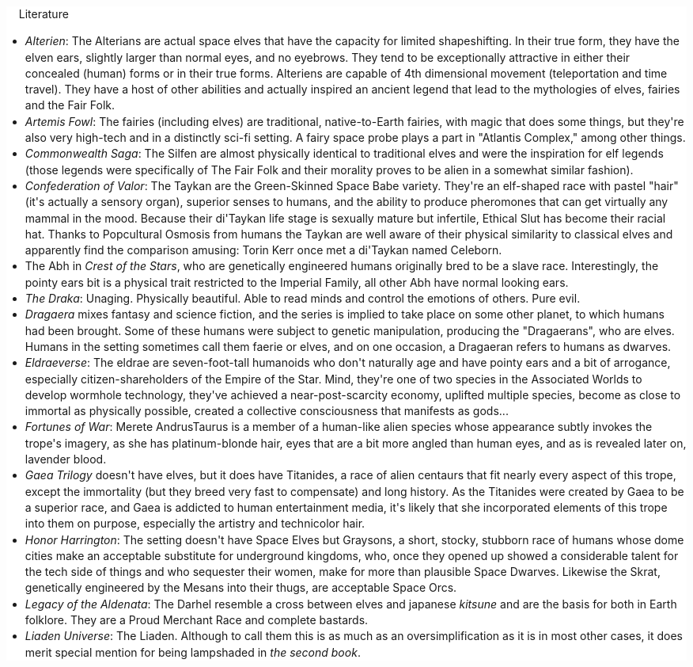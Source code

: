     Literature 

-   _Alterien_: The Alterians are actual space elves that have the capacity for limited shapeshifting. In their true form, they have the elven ears, slightly larger than normal eyes, and no eyebrows. They tend to be exceptionally attractive in either their concealed (human) forms or in their true forms. Alteriens are capable of 4th dimensional movement (teleportation and time travel). They have a host of other abilities and actually inspired an ancient legend that lead to the mythologies of elves, fairies and the Fair Folk.
-   _Artemis Fowl_: The fairies (including elves) are traditional, native-to-Earth fairies, with magic that does some things, but they're also very high-tech and in a distinctly sci-fi setting. A fairy space probe plays a part in "Atlantis Complex," among other things.
-   _Commonwealth Saga_: The Silfen are almost physically identical to traditional elves and were the inspiration for elf legends (those legends were specifically of The Fair Folk and their morality proves to be alien in a somewhat similar fashion).
-   _Confederation of Valor_: The Taykan are the Green-Skinned Space Babe variety. They're an elf-shaped race with pastel "hair" (it's actually a sensory organ), superior senses to humans, and the ability to produce pheromones that can get virtually any mammal in the mood. Because their di'Taykan life stage is sexually mature but infertile, Ethical Slut has become their racial hat. Thanks to Popcultural Osmosis from humans the Taykan are well aware of their physical similarity to classical elves and apparently find the comparison amusing: Torin Kerr once met a di'Taykan named Celeborn.
-   The Abh in _Crest of the Stars_, who are genetically engineered humans originally bred to be a slave race. Interestingly, the pointy ears bit is a physical trait restricted to the Imperial Family, all other Abh have normal looking ears.
-   _The Draka_: Unaging. Physically beautiful. Able to read minds and control the emotions of others. Pure evil.
-   _Dragaera_ mixes fantasy and science fiction, and the series is implied to take place on some other planet, to which humans had been brought. Some of these humans were subject to genetic manipulation, producing the "Dragaerans", who are elves. Humans in the setting sometimes call them faerie or elves, and on one occasion, a Dragaeran refers to humans as dwarves.
-   _Eldraeverse_: The eldrae are seven-foot-tall humanoids who don't naturally age and have pointy ears and a bit of arrogance, especially citizen-shareholders of the Empire of the Star. Mind, they're one of two species in the Associated Worlds to develop wormhole technology, they've achieved a near-post-scarcity economy, uplifted multiple species, become as close to immortal as physically possible, created a collective consciousness that manifests as gods...
-   _Fortunes of War_: Merete AndrusTaurus is a member of a human-like alien species whose appearance subtly invokes the trope's imagery, as she has platinum-blonde hair, eyes that are a bit more angled than human eyes, and as is revealed later on, lavender blood.
-   _Gaea Trilogy_ doesn't have elves, but it does have Titanides, a race of alien centaurs that fit nearly every aspect of this trope, except the immortality (but they breed very fast to compensate) and long history. As the Titanides were created by Gaea to be a superior race, and Gaea is addicted to human entertainment media, it's likely that she incorporated elements of this trope into them on purpose, especially the artistry and technicolor hair.
-   _Honor Harrington_: The setting doesn't have Space Elves but Graysons, a short, stocky, stubborn race of humans whose dome cities make an acceptable substitute for underground kingdoms, who, once they opened up showed a considerable talent for the tech side of things and who sequester their women, make for more than plausible Space Dwarves. Likewise the Skrat, genetically engineered by the Mesans into their thugs, are acceptable Space Orcs.
-   _Legacy of the Aldenata_: The Darhel resemble a cross between elves and japanese _kitsune_ and are the basis for both in Earth folklore. They are a Proud Merchant Race and complete bastards.
-   _Liaden Universe_: The Liaden. Although to call them this is as much as an oversimplification as it is in most other cases, it does merit special mention for being lampshaded in _the second book_.
    